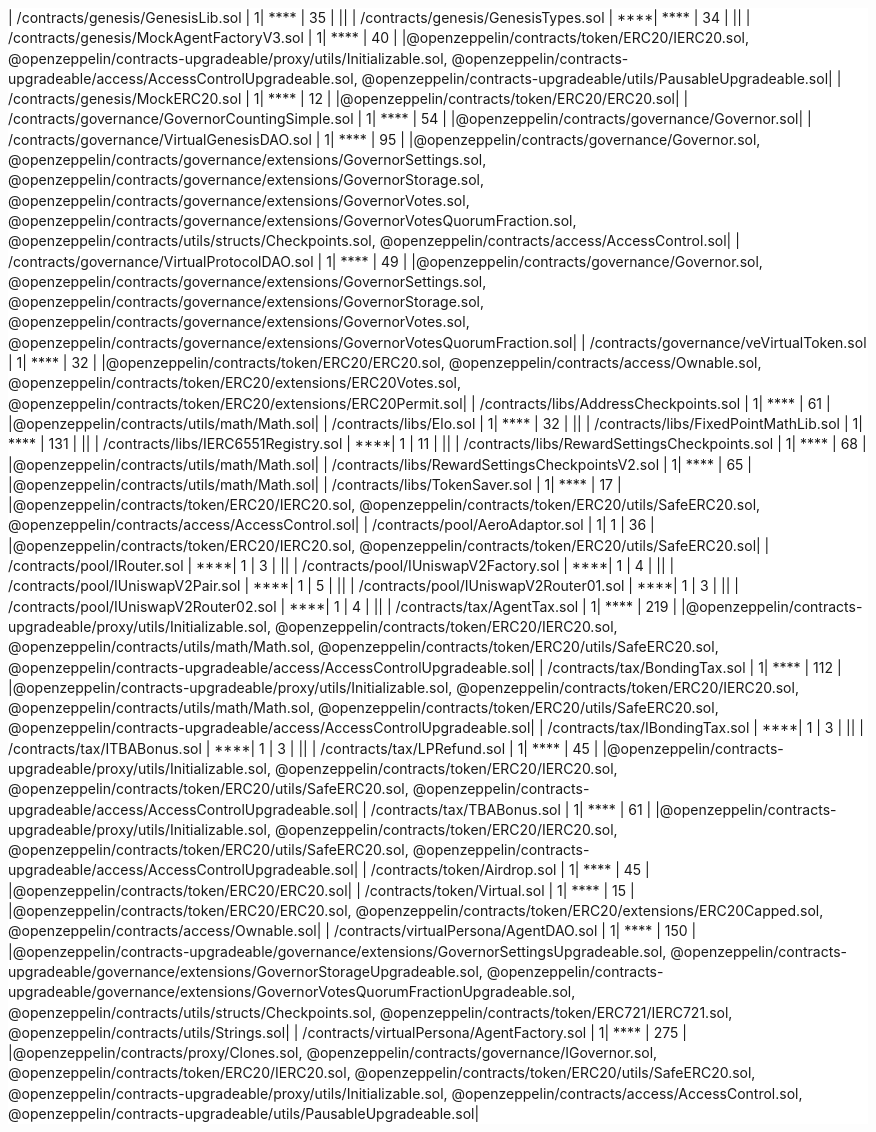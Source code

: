 | /contracts/genesis/GenesisLib.sol | 1| **** | 35 | ||
| /contracts/genesis/GenesisTypes.sol | ****| **** | 34 | ||
| /contracts/genesis/MockAgentFactoryV3.sol | 1| **** | 40 | |@openzeppelin/contracts/token/ERC20/IERC20.sol, @openzeppelin/contracts-upgradeable/proxy/utils/Initializable.sol, @openzeppelin/contracts-upgradeable/access/AccessControlUpgradeable.sol, @openzeppelin/contracts-upgradeable/utils/PausableUpgradeable.sol|
| /contracts/genesis/MockERC20.sol | 1| **** | 12 | |@openzeppelin/contracts/token/ERC20/ERC20.sol|
| /contracts/governance/GovernorCountingSimple.sol | 1| **** | 54 | |@openzeppelin/contracts/governance/Governor.sol|
| /contracts/governance/VirtualGenesisDAO.sol | 1| **** | 95 | |@openzeppelin/contracts/governance/Governor.sol, @openzeppelin/contracts/governance/extensions/GovernorSettings.sol, @openzeppelin/contracts/governance/extensions/GovernorStorage.sol, @openzeppelin/contracts/governance/extensions/GovernorVotes.sol, @openzeppelin/contracts/governance/extensions/GovernorVotesQuorumFraction.sol, @openzeppelin/contracts/utils/structs/Checkpoints.sol, @openzeppelin/contracts/access/AccessControl.sol|
| /contracts/governance/VirtualProtocolDAO.sol | 1| **** | 49 | |@openzeppelin/contracts/governance/Governor.sol, @openzeppelin/contracts/governance/extensions/GovernorSettings.sol, @openzeppelin/contracts/governance/extensions/GovernorStorage.sol, @openzeppelin/contracts/governance/extensions/GovernorVotes.sol, @openzeppelin/contracts/governance/extensions/GovernorVotesQuorumFraction.sol|
| /contracts/governance/veVirtualToken.sol | 1| **** | 32 | |@openzeppelin/contracts/token/ERC20/ERC20.sol, @openzeppelin/contracts/access/Ownable.sol, @openzeppelin/contracts/token/ERC20/extensions/ERC20Votes.sol, @openzeppelin/contracts/token/ERC20/extensions/ERC20Permit.sol|
| /contracts/libs/AddressCheckpoints.sol | 1| **** | 61 | |@openzeppelin/contracts/utils/math/Math.sol|
| /contracts/libs/Elo.sol | 1| **** | 32 | ||
| /contracts/libs/FixedPointMathLib.sol | 1| **** | 131 | ||
| /contracts/libs/IERC6551Registry.sol | ****| 1 | 11 | ||
| /contracts/libs/RewardSettingsCheckpoints.sol | 1| **** | 68 | |@openzeppelin/contracts/utils/math/Math.sol|
| /contracts/libs/RewardSettingsCheckpointsV2.sol | 1| **** | 65 | |@openzeppelin/contracts/utils/math/Math.sol|
| /contracts/libs/TokenSaver.sol | 1| **** | 17 | |@openzeppelin/contracts/token/ERC20/IERC20.sol, @openzeppelin/contracts/token/ERC20/utils/SafeERC20.sol, @openzeppelin/contracts/access/AccessControl.sol|
| /contracts/pool/AeroAdaptor.sol | 1| 1 | 36 | |@openzeppelin/contracts/token/ERC20/IERC20.sol, @openzeppelin/contracts/token/ERC20/utils/SafeERC20.sol|
| /contracts/pool/IRouter.sol | ****| 1 | 3 | ||
| /contracts/pool/IUniswapV2Factory.sol | ****| 1 | 4 | ||
| /contracts/pool/IUniswapV2Pair.sol | ****| 1 | 5 | ||
| /contracts/pool/IUniswapV2Router01.sol | ****| 1 | 3 | ||
| /contracts/pool/IUniswapV2Router02.sol | ****| 1 | 4 | ||
| /contracts/tax/AgentTax.sol | 1| **** | 219 | |@openzeppelin/contracts-upgradeable/proxy/utils/Initializable.sol, @openzeppelin/contracts/token/ERC20/IERC20.sol, @openzeppelin/contracts/utils/math/Math.sol, @openzeppelin/contracts/token/ERC20/utils/SafeERC20.sol, @openzeppelin/contracts-upgradeable/access/AccessControlUpgradeable.sol|
| /contracts/tax/BondingTax.sol | 1| **** | 112 | |@openzeppelin/contracts-upgradeable/proxy/utils/Initializable.sol, @openzeppelin/contracts/token/ERC20/IERC20.sol, @openzeppelin/contracts/utils/math/Math.sol, @openzeppelin/contracts/token/ERC20/utils/SafeERC20.sol, @openzeppelin/contracts-upgradeable/access/AccessControlUpgradeable.sol|
| /contracts/tax/IBondingTax.sol | ****| 1 | 3 | ||
| /contracts/tax/ITBABonus.sol | ****| 1 | 3 | ||
| /contracts/tax/LPRefund.sol | 1| **** | 45 | |@openzeppelin/contracts-upgradeable/proxy/utils/Initializable.sol, @openzeppelin/contracts/token/ERC20/IERC20.sol, @openzeppelin/contracts/token/ERC20/utils/SafeERC20.sol, @openzeppelin/contracts-upgradeable/access/AccessControlUpgradeable.sol|
| /contracts/tax/TBABonus.sol | 1| **** | 61 | |@openzeppelin/contracts-upgradeable/proxy/utils/Initializable.sol, @openzeppelin/contracts/token/ERC20/IERC20.sol, @openzeppelin/contracts/token/ERC20/utils/SafeERC20.sol, @openzeppelin/contracts-upgradeable/access/AccessControlUpgradeable.sol|
| /contracts/token/Airdrop.sol | 1| **** | 45 | |@openzeppelin/contracts/token/ERC20/ERC20.sol|
| /contracts/token/Virtual.sol | 1| **** | 15 | |@openzeppelin/contracts/token/ERC20/ERC20.sol, @openzeppelin/contracts/token/ERC20/extensions/ERC20Capped.sol, @openzeppelin/contracts/access/Ownable.sol|
| /contracts/virtualPersona/AgentDAO.sol | 1| **** | 150 | |@openzeppelin/contracts-upgradeable/governance/extensions/GovernorSettingsUpgradeable.sol, @openzeppelin/contracts-upgradeable/governance/extensions/GovernorStorageUpgradeable.sol, @openzeppelin/contracts-upgradeable/governance/extensions/GovernorVotesQuorumFractionUpgradeable.sol, @openzeppelin/contracts/utils/structs/Checkpoints.sol, @openzeppelin/contracts/token/ERC721/IERC721.sol, @openzeppelin/contracts/utils/Strings.sol|
| /contracts/virtualPersona/AgentFactory.sol | 1| **** | 275 | |@openzeppelin/contracts/proxy/Clones.sol, @openzeppelin/contracts/governance/IGovernor.sol, @openzeppelin/contracts/token/ERC20/IERC20.sol, @openzeppelin/contracts/token/ERC20/utils/SafeERC20.sol, @openzeppelin/contracts-upgradeable/proxy/utils/Initializable.sol, @openzeppelin/contracts/access/AccessControl.sol, @openzeppelin/contracts-upgradeable/utils/PausableUpgradeable.sol|